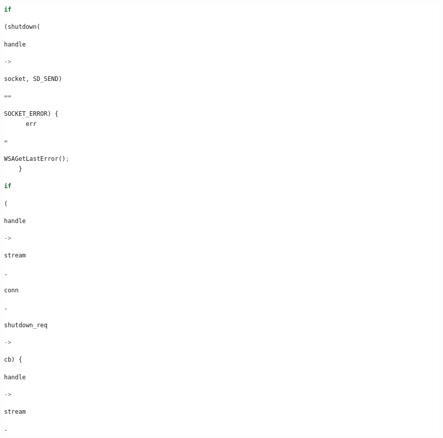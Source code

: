```python
if
```
```python
(shutdown(
```
```python
handle
```
```python
->
```
```python
socket, SD_SEND)
```
```python
==
```
```python
SOCKET_ERROR) {
      err
```
```python
=
```
```python
WSAGetLastError();
    }
```
```python
if
```
```python
(
```
```python
handle
```
```python
->
```
```python
stream
```
```python
.
```
```python
conn
```
```python
.
```
```python
shutdown_req
```
```python
->
```
```python
cb) {
```
```python
handle
```
```python
->
```
```python
stream
```
```python
.
```